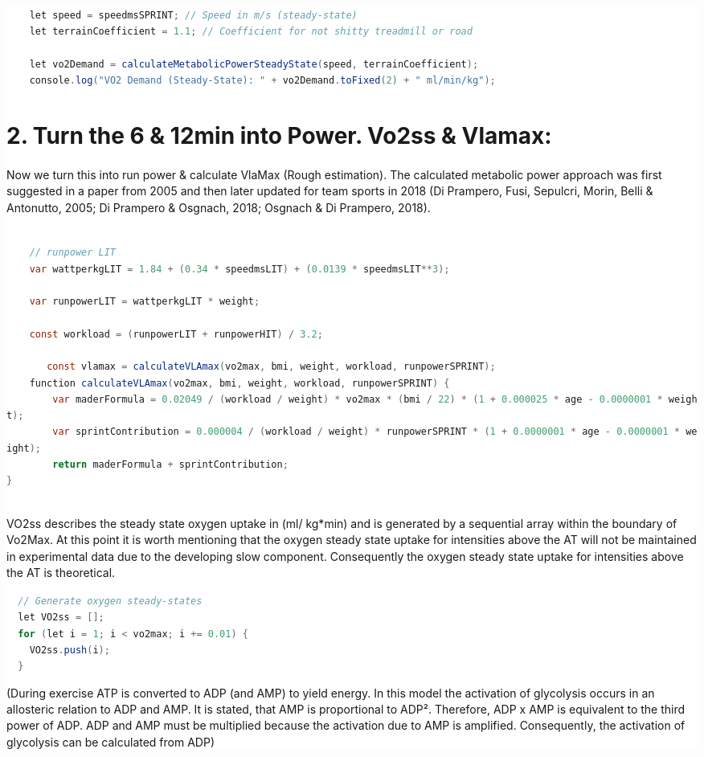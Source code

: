 ```java
    let speed = speedmsSPRINT; // Speed in m/s (steady-state)
    let terrainCoefficient = 1.1; // Coefficient for not shitty treadmill or road
    
    let vo2Demand = calculateMetabolicPowerSteadyState(speed, terrainCoefficient);
    console.log("VO2 Demand (Steady-State): " + vo2Demand.toFixed(2) + " ml/min/kg");
```  
  
# 2. Turn the 6 & 12min into Power. Vo2ss & Vlamax:

Now we turn this into run power & calculate VlaMax (Rough estimation). The calculated metabolic power approach was first suggested in a paper from 2005 and then later updated for team sports in 2018 (Di Prampero, Fusi, Sepulcri, Morin, Belli & Antonutto, 2005; Di Prampero & Osgnach, 2018; Osgnach & Di Prampero, 2018).


```java
 
    // runpower LIT
    var wattperkgLIT = 1.84 + (0.34 * speedmsLIT) + (0.0139 * speedmsLIT**3);

    var runpowerLIT = wattperkgLIT * weight;

    const workload = (runpowerLIT + runpowerHIT) / 3.2;

       const vlamax = calculateVLAmax(vo2max, bmi, weight, workload, runpowerSPRINT);
    function calculateVLAmax(vo2max, bmi, weight, workload, runpowerSPRINT) {
        var maderFormula = 0.02049 / (workload / weight) * vo2max * (bmi / 22) * (1 + 0.000025 * age - 0.0000001 * weight);
        var sprintContribution = 0.000004 / (workload / weight) * runpowerSPRINT * (1 + 0.0000001 * age - 0.0000001 * weight);
        return maderFormula + sprintContribution;
} 
   
```

VO2ss describes the steady state oxygen uptake in (ml/ kg*min) and is generated by a sequential array within the boundary of Vo2Max. At this point it is worth mentioning that the oxygen steady state uptake for intensities above the AT will not be maintained in experimental data due to the developing slow component. Consequently the oxygen steady state uptake for intensities above the AT is theoretical.

```java
  // Generate oxygen steady-states
  let VO2ss = [];
  for (let i = 1; i < vo2max; i += 0.01) {
    VO2ss.push(i);
  }
```

(During exercise ATP is converted to ADP (and AMP) to yield energy. In this model the activation of glycolysis occurs in an allosteric relation to ADP and AMP. It is stated, that AMP is proportional to ADP². Therefore, ADP x AMP is equivalent to the third power of ADP. ADP and AMP must be multiplied because the activation due to AMP is amplified. Consequently, the activation of glycolysis can be calculated from ADP)
